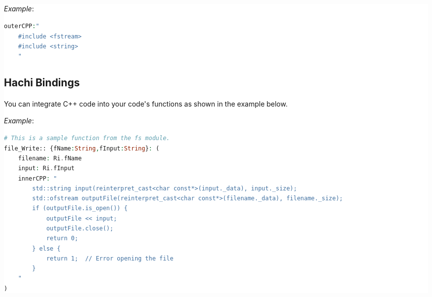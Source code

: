 *Example*:

```php
outerCPP:"
    #include <fstream>
    #include <string>
    "
```

## Hachi Bindings
You can integrate C++ code into your code's functions as shown in the example below. 

*Example*:

```php
# This is a sample function from the fs module.
file_Write:: {fName:String,fInput:String}: (
    filename: Ri.fName
    input: Ri.fInput
    innerCPP: "
        std::string input(reinterpret_cast<char const*>(input._data), input._size);
        std::ofstream outputFile(reinterpret_cast<char const*>(filename._data), filename._size);
        if (outputFile.is_open()) {
            outputFile << input;
            outputFile.close();
            return 0;
        } else {
            return 1;  // Error opening the file
        }
    "
)
```
